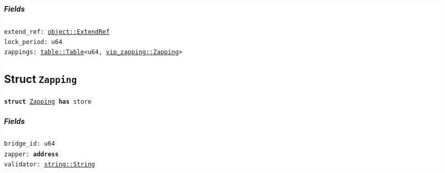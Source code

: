 

##### Fields


<dl>
<dt>
<code>extend_ref: <a href="object.md#0x1_object_ExtendRef">object::ExtendRef</a></code>
</dt>
<dd>

</dd>
<dt>
<code>lock_period: u64</code>
</dt>
<dd>

</dd>
<dt>
<code>zappings: <a href="table.md#0x1_table_Table">table::Table</a>&lt;u64, <a href="zapping.md#0x1_vip_zapping_Zapping">vip_zapping::Zapping</a>&gt;</code>
</dt>
<dd>

</dd>
</dl>


<a id="0x1_vip_zapping_Zapping"></a>

## Struct `Zapping`



<pre><code><b>struct</b> <a href="zapping.md#0x1_vip_zapping_Zapping">Zapping</a> <b>has</b> store
</code></pre>



##### Fields


<dl>
<dt>
<code>bridge_id: u64</code>
</dt>
<dd>

</dd>
<dt>
<code>zapper: <b>address</b></code>
</dt>
<dd>

</dd>
<dt>
<code>validator: <a href="../../move_nursery/../move_stdlib/doc/string.md#0x1_string_String">string::String</a></code>
</dt>
<dd>
